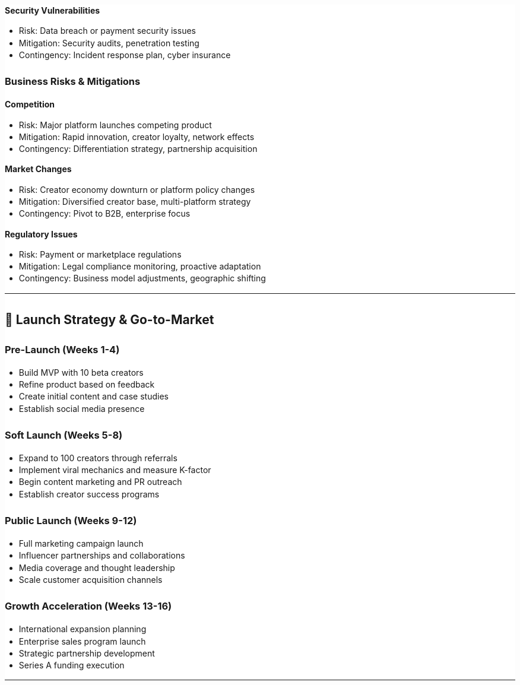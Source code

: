 **Security Vulnerabilities**
- Risk: Data breach or payment security issues
- Mitigation: Security audits, penetration testing
- Contingency: Incident response plan, cyber insurance

### Business Risks & Mitigations

**Competition**
- Risk: Major platform launches competing product
- Mitigation: Rapid innovation, creator loyalty, network effects
- Contingency: Differentiation strategy, partnership acquisition

**Market Changes**
- Risk: Creator economy downturn or platform policy changes
- Mitigation: Diversified creator base, multi-platform strategy
- Contingency: Pivot to B2B, enterprise focus

**Regulatory Issues**
- Risk: Payment or marketplace regulations
- Mitigation: Legal compliance monitoring, proactive adaptation
- Contingency: Business model adjustments, geographic shifting

---

## 🚀 Launch Strategy & Go-to-Market

### Pre-Launch (Weeks 1-4)
- Build MVP with 10 beta creators
- Refine product based on feedback
- Create initial content and case studies
- Establish social media presence

### Soft Launch (Weeks 5-8)
- Expand to 100 creators through referrals
- Implement viral mechanics and measure K-factor
- Begin content marketing and PR outreach
- Establish creator success programs

### Public Launch (Weeks 9-12)
- Full marketing campaign launch
- Influencer partnerships and collaborations
- Media coverage and thought leadership
- Scale customer acquisition channels

### Growth Acceleration (Weeks 13-16)
- International expansion planning
- Enterprise sales program launch
- Strategic partnership development
- Series A funding execution

---
